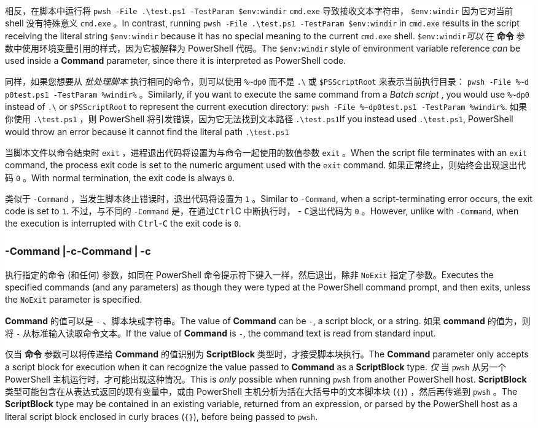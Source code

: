 <span data-ttu-id="864d4-127">相反，在脚本中运行将 `pwsh -File .\test.ps1 -TestParam $env:windir` `cmd.exe` 导致接收文本字符串， `$env:windir` 因为它对当前 shell 没有特殊意义 `cmd.exe` 。</span><span class="sxs-lookup"><span data-stu-id="864d4-127">In contrast, running `pwsh -File .\test.ps1 -TestParam $env:windir` in `cmd.exe` results in the script receiving the literal string `$env:windir` because it has no special meaning to the current `cmd.exe` shell.</span></span> <span data-ttu-id="864d4-128">`$env:windir`_可以_ 在 **命令** 参数中使用环境变量引用的样式，因为它被解释为 PowerShell 代码。</span><span class="sxs-lookup"><span data-stu-id="864d4-128">The `$env:windir` style of environment variable reference _can_ be used inside a **Command** parameter, since there it is interpreted as PowerShell code.</span></span>

<span data-ttu-id="864d4-129">同样，如果您想要从 _批处理脚本_ 执行相同的命令，则可以使用 `%~dp0` 而不是 `.\` 或 `$PSScriptRoot` 来表示当前执行目录： `pwsh -File %~dp0test.ps1 -TestParam %windir%` 。</span><span class="sxs-lookup"><span data-stu-id="864d4-129">Similarly, if you want to execute the same command from a _Batch script_ , you would use `%~dp0` instead of `.\` or `$PSScriptRoot` to represent the current execution directory: `pwsh -File %~dp0test.ps1 -TestParam %windir%`.</span></span> <span data-ttu-id="864d4-130">如果你使用 `.\test.ps1` ，则 PowerShell 将引发错误，因为它无法找到文本路径 `.\test.ps1`</span><span class="sxs-lookup"><span data-stu-id="864d4-130">If you instead used `.\test.ps1`, PowerShell would throw an error because it cannot find the literal path `.\test.ps1`</span></span>

<span data-ttu-id="864d4-131">当脚本文件以命令结束时 `exit` ，进程退出代码将设置为与命令一起使用的数值参数 `exit` 。</span><span class="sxs-lookup"><span data-stu-id="864d4-131">When the script file terminates with an `exit` command, the process exit code is set to the numeric argument used with the `exit` command.</span></span> <span data-ttu-id="864d4-132">如果正常终止，则始终会出现退出代码 `0` 。</span><span class="sxs-lookup"><span data-stu-id="864d4-132">With normal termination, the exit code is always `0`.</span></span>

<span data-ttu-id="864d4-133">类似于 `-Command` ，当发生脚本终止错误时，退出代码将设置为 `1` 。</span><span class="sxs-lookup"><span data-stu-id="864d4-133">Similar to `-Command`, when a script-terminating error occurs, the exit code is set to `1`.</span></span> <span data-ttu-id="864d4-134">不过，与不同的 `-Command` 是，在通过<kbd>Ctrl</kbd>C 中断执行时， - <kbd>C</kbd>退出代码为 `0` 。</span><span class="sxs-lookup"><span data-stu-id="864d4-134">However, unlike with `-Command`, when the execution is interrupted with <kbd>Ctrl</kbd>-<kbd>C</kbd> the exit code is `0`.</span></span>

### <a name="-command---c"></a><span data-ttu-id="864d4-135">-Command |-c</span><span class="sxs-lookup"><span data-stu-id="864d4-135">-Command | -c</span></span>

<span data-ttu-id="864d4-136">执行指定的命令 (和任何) 参数，如同在 PowerShell 命令提示符下键入一样，然后退出，除非 `NoExit` 指定了参数。</span><span class="sxs-lookup"><span data-stu-id="864d4-136">Executes the specified commands (and any parameters) as though they were typed at the PowerShell command prompt, and then exits, unless the `NoExit` parameter is specified.</span></span>

<span data-ttu-id="864d4-137">**Command** 的值可以是 `-` 、脚本块或字符串。</span><span class="sxs-lookup"><span data-stu-id="864d4-137">The value of **Command** can be `-`, a script block, or a string.</span></span> <span data-ttu-id="864d4-138">如果 **command** 的值为，则将 `-` 从标准输入读取命令文本。</span><span class="sxs-lookup"><span data-stu-id="864d4-138">If the value of **Command** is `-`, the command text is read from standard input.</span></span>

<span data-ttu-id="864d4-139">仅当 **命令** 参数可以将传递给 **Command** 的值识别为 **ScriptBlock** 类型时，才接受脚本块执行。</span><span class="sxs-lookup"><span data-stu-id="864d4-139">The **Command** parameter only accepts a script block for execution when it can recognize the value passed to **Command** as a **ScriptBlock** type.</span></span> <span data-ttu-id="864d4-140">_仅_ 当 `pwsh` 从另一个 PowerShell 主机运行时，才可能出现这种情况。</span><span class="sxs-lookup"><span data-stu-id="864d4-140">This is _only_ possible when running `pwsh` from another PowerShell host.</span></span> <span data-ttu-id="864d4-141">**ScriptBlock** 类型可能包含在从表达式返回的现有变量中，或由 PowerShell 主机分析为括在大括号中的文本脚本块 (`{}`) ，然后再传递到 `pwsh` 。</span><span class="sxs-lookup"><span data-stu-id="864d4-141">The **ScriptBlock** type may be contained in an existing variable, returned from an expression, or parsed by the PowerShell host as a literal script block enclosed in curly braces (`{}`), before being passed to `pwsh`.</span></span>
